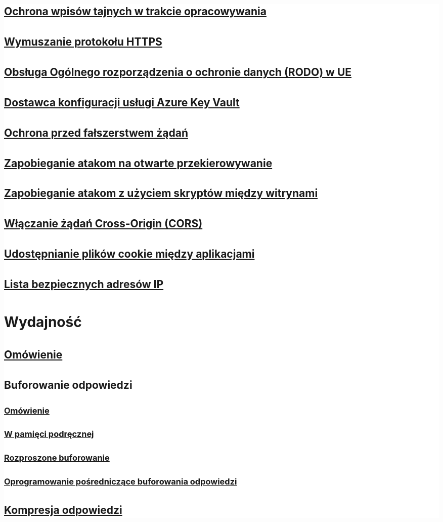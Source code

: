 ## [Ochrona wpisów tajnych w trakcie opracowywania](xref:security/app-secrets)
## [Wymuszanie protokołu HTTPS](xref:security/enforcing-ssl)
## [Obsługa Ogólnego rozporządzenia o ochronie danych (RODO) w UE](xref:security/gdpr)
## [Dostawca konfiguracji usługi Azure Key Vault](xref:security/key-vault-configuration)
## [Ochrona przed fałszerstwem żądań](xref:security/anti-request-forgery)
## [Zapobieganie atakom na otwarte przekierowywanie](xref:security/preventing-open-redirects)
## [Zapobieganie atakom z użyciem skryptów między witrynami](xref:security/cross-site-scripting)
## [Włączanie żądań Cross-Origin (CORS)](xref:security/cors)
## [Udostępnianie plików cookie między aplikacjami](xref:security/cookie-sharing)
## [Lista bezpiecznych adresów IP](xref:security/ip-safelist)

# Wydajność
## [Omówienie](xref:performance/performance-best-practices)
##  Buforowanie odpowiedzi
### [Omówienie](xref:performance/caching/response)
### [W pamięci podręcznej](xref:performance/caching/memory)
### [Rozproszone buforowanie](xref:performance/caching/distributed)
### [Oprogramowanie pośredniczące buforowania odpowiedzi](xref:performance/caching/middleware)
## [Kompresja odpowiedzi](xref:performance/response-compression)
